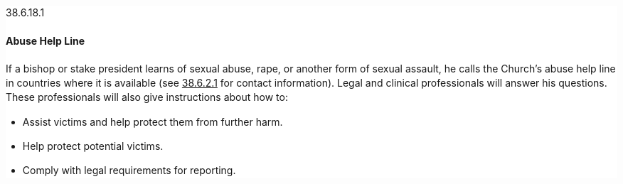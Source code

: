 38.6.18.1

#### Abuse Help Line

If a bishop or stake president learns of sexual abuse, rape, or another form of sexual assault, he calls the Church’s abuse help line in countries where it is available (see [38.6.2.1](https://www.churchofjesuschrist.org/study/manual/general-handbook/38-church-policies-and-guidelines?lang=eng&id=title_number93-p293#title_number93) for contact information). Legal and clinical professionals will answer his questions. These professionals will also give instructions about how to:

*   Assist victims and help protect them from further harm.
    
*   Help protect potential victims.
    
*   Comply with legal requirements for reporting.
    

